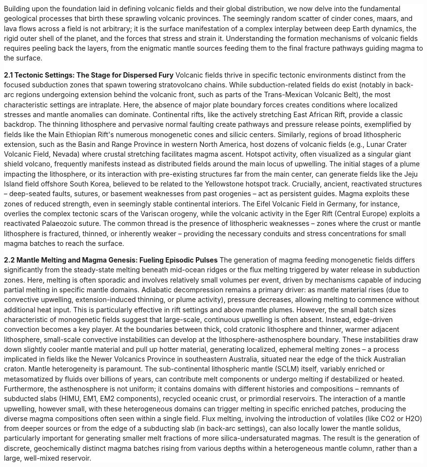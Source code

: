 Building upon the foundation laid in defining volcanic fields and their global distribution, we now delve into the fundamental geological processes that birth these sprawling volcanic provinces. The seemingly random scatter of cinder cones, maars, and lava flows across a field is not arbitrary; it is the surface manifestation of a complex interplay between deep Earth dynamics, the rigid outer shell of the planet, and the forces that stress and strain it. Understanding the formation mechanisms of volcanic fields requires peeling back the layers, from the enigmatic mantle sources feeding them to the final fracture pathways guiding magma to the surface.

**2.1 Tectonic Settings: The Stage for Dispersed Fury**
Volcanic fields thrive in specific tectonic environments distinct from the focused subduction zones that spawn towering stratovolcano chains. While subduction-related fields do exist (notably in back-arc regions undergoing extension behind the volcanic front, such as parts of the Trans-Mexican Volcanic Belt), the most characteristic settings are intraplate. Here, the absence of major plate boundary forces creates conditions where localized stresses and mantle anomalies can dominate. Continental rifts, like the actively stretching East African Rift, provide a classic backdrop. The thinning lithosphere and pervasive normal faulting create pathways and pressure release points, exemplified by fields like the Main Ethiopian Rift's numerous monogenetic cones and silicic centers. Similarly, regions of broad lithospheric extension, such as the Basin and Range Province in western North America, host dozens of volcanic fields (e.g., Lunar Crater Volcanic Field, Nevada) where crustal stretching facilitates magma ascent. Hotspot activity, often visualized as a singular giant shield volcano, frequently manifests instead as distributed fields around the main locus of upwelling. The initial stages of a plume impacting the lithosphere, or its interaction with pre-existing structures far from the main center, can generate fields like the Jeju Island field offshore South Korea, believed to be related to the Yellowstone hotspot track. Crucially, ancient, reactivated structures – deep-seated faults, sutures, or basement weaknesses from past orogenies – act as persistent guides. Magma exploits these zones of reduced strength, even in seemingly stable continental interiors. The Eifel Volcanic Field in Germany, for instance, overlies the complex tectonic scars of the Variscan orogeny, while the volcanic activity in the Eger Rift (Central Europe) exploits a reactivated Palaeozoic suture. The common thread is the presence of lithospheric weaknesses – zones where the crust or mantle lithosphere is fractured, thinned, or inherently weaker – providing the necessary conduits and stress concentrations for small magma batches to reach the surface.

**2.2 Mantle Melting and Magma Genesis: Fueling Episodic Pulses**
The generation of magma feeding monogenetic fields differs significantly from the steady-state melting beneath mid-ocean ridges or the flux melting triggered by water release in subduction zones. Here, melting is often sporadic and involves relatively small volumes per event, driven by mechanisms capable of inducing partial melting in specific mantle domains. Adiabatic decompression remains a primary driver: as mantle material rises (due to convective upwelling, extension-induced thinning, or plume activity), pressure decreases, allowing melting to commence without additional heat input. This is particularly effective in rift settings and above mantle plumes. However, the small batch sizes characteristic of monogenetic fields suggest that large-scale, continuous upwelling is often absent. Instead, edge-driven convection becomes a key player. At the boundaries between thick, cold cratonic lithosphere and thinner, warmer adjacent lithosphere, small-scale convective instabilities can develop at the lithosphere-asthenosphere boundary. These instabilities draw down slightly cooler mantle material and pull up hotter material, generating localized, ephemeral melting zones – a process implicated in fields like the Newer Volcanics Province in southeastern Australia, situated near the edge of the thick Australian craton. Mantle heterogeneity is paramount. The sub-continental lithospheric mantle (SCLM) itself, variably enriched or metasomatized by fluids over billions of years, can contribute melt components or undergo melting if destabilized or heated. Furthermore, the asthenosphere is not uniform; it contains domains with different histories and compositions – remnants of subducted slabs (HIMU, EM1, EM2 components), recycled oceanic crust, or primordial reservoirs. The interaction of a mantle upwelling, however small, with these heterogeneous domains can trigger melting in specific enriched patches, producing the diverse magma compositions often seen within a single field. Flux melting, involving the introduction of volatiles (like CO2 or H2O) from deeper sources or from the edge of a subducting slab (in back-arc settings), can also locally lower the mantle solidus, particularly important for generating smaller melt fractions of more silica-undersaturated magmas. The result is the generation of discrete, geochemically distinct magma batches rising from various depths within a heterogeneous mantle column, rather than a large, well-mixed reservoir.
